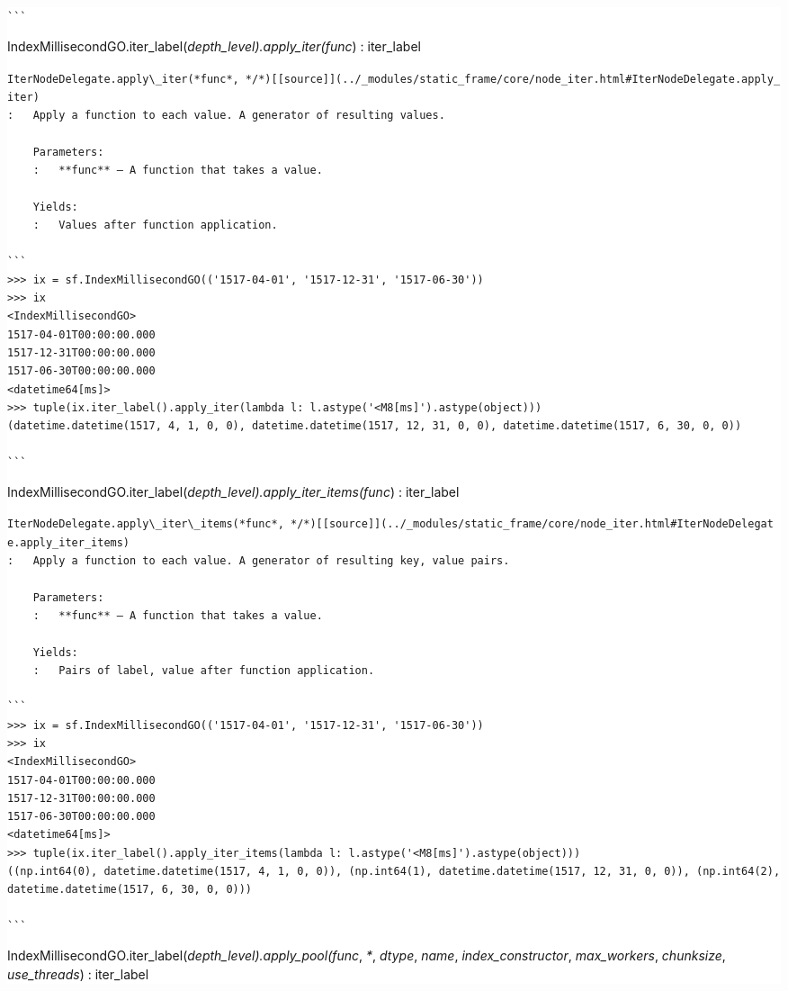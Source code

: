     ```

IndexMillisecondGO.iter\_label(*depth\_level).apply\_iter(func*)
:   iter\_label

    IterNodeDelegate.apply\_iter(*func*, */*)[[source]](../_modules/static_frame/core/node_iter.html#IterNodeDelegate.apply_iter)
    :   Apply a function to each value. A generator of resulting values.

        Parameters:
        :   **func** – A function that takes a value.

        Yields:
        :   Values after function application.

    ```
    >>> ix = sf.IndexMillisecondGO(('1517-04-01', '1517-12-31', '1517-06-30'))
    >>> ix
    <IndexMillisecondGO>
    1517-04-01T00:00:00.000
    1517-12-31T00:00:00.000
    1517-06-30T00:00:00.000
    <datetime64[ms]>
    >>> tuple(ix.iter_label().apply_iter(lambda l: l.astype('<M8[ms]').astype(object)))
    (datetime.datetime(1517, 4, 1, 0, 0), datetime.datetime(1517, 12, 31, 0, 0), datetime.datetime(1517, 6, 30, 0, 0))

    ```

IndexMillisecondGO.iter\_label(*depth\_level).apply\_iter\_items(func*)
:   iter\_label

    IterNodeDelegate.apply\_iter\_items(*func*, */*)[[source]](../_modules/static_frame/core/node_iter.html#IterNodeDelegate.apply_iter_items)
    :   Apply a function to each value. A generator of resulting key, value pairs.

        Parameters:
        :   **func** – A function that takes a value.

        Yields:
        :   Pairs of label, value after function application.

    ```
    >>> ix = sf.IndexMillisecondGO(('1517-04-01', '1517-12-31', '1517-06-30'))
    >>> ix
    <IndexMillisecondGO>
    1517-04-01T00:00:00.000
    1517-12-31T00:00:00.000
    1517-06-30T00:00:00.000
    <datetime64[ms]>
    >>> tuple(ix.iter_label().apply_iter_items(lambda l: l.astype('<M8[ms]').astype(object)))
    ((np.int64(0), datetime.datetime(1517, 4, 1, 0, 0)), (np.int64(1), datetime.datetime(1517, 12, 31, 0, 0)), (np.int64(2), datetime.datetime(1517, 6, 30, 0, 0)))

    ```

IndexMillisecondGO.iter\_label(*depth\_level).apply\_pool(func*, *\**, *dtype*, *name*, *index\_constructor*, *max\_workers*, *chunksize*, *use\_threads*)
:   iter\_label

